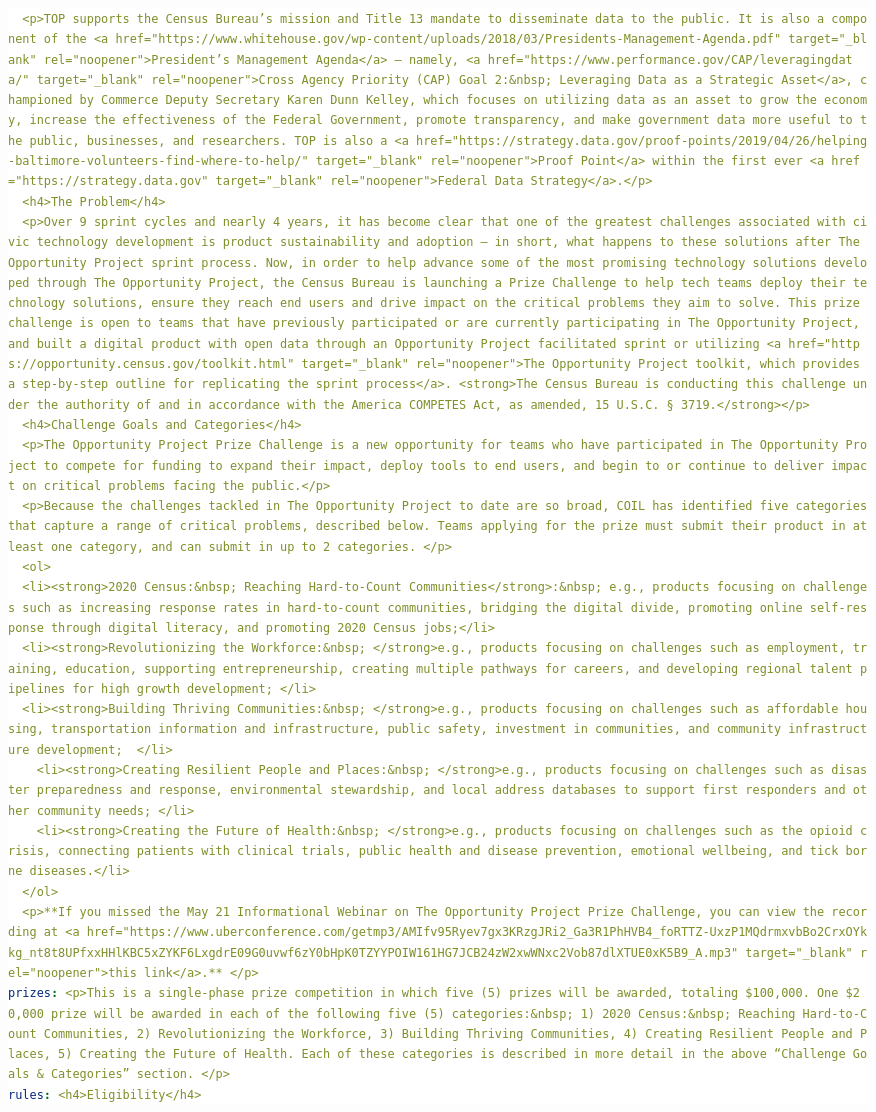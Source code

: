 ```yaml
  <p>TOP supports the Census Bureau’s mission and Title 13 mandate to disseminate data to the public. It is also a component of the <a href="https://www.whitehouse.gov/wp-content/uploads/2018/03/Presidents-Management-Agenda.pdf" target="_blank" rel="noopener">President’s Management Agenda</a> — namely, <a href="https://www.performance.gov/CAP/leveragingdata/" target="_blank" rel="noopener">Cross Agency Priority (CAP) Goal 2:&nbsp; Leveraging Data as a Strategic Asset</a>, championed by Commerce Deputy Secretary Karen Dunn Kelley, which focuses on utilizing data as an asset to grow the economy, increase the effectiveness of the Federal Government, promote transparency, and make government data more useful to the public, businesses, and researchers. TOP is also a <a href="https://strategy.data.gov/proof-points/2019/04/26/helping-baltimore-volunteers-find-where-to-help/" target="_blank" rel="noopener">Proof Point</a> within the first ever <a href="https://strategy.data.gov" target="_blank" rel="noopener">Federal Data Strategy</a>.</p>
  <h4>The Problem</h4>
  <p>Over 9 sprint cycles and nearly 4 years, it has become clear that one of the greatest challenges associated with civic technology development is product sustainability and adoption – in short, what happens to these solutions after The Opportunity Project sprint process. Now, in order to help advance some of the most promising technology solutions developed through The Opportunity Project, the Census Bureau is launching a Prize Challenge to help tech teams deploy their technology solutions, ensure they reach end users and drive impact on the critical problems they aim to solve. This prize challenge is open to teams that have previously participated or are currently participating in The Opportunity Project, and built a digital product with open data through an Opportunity Project facilitated sprint or utilizing <a href="https://opportunity.census.gov/toolkit.html" target="_blank" rel="noopener">The Opportunity Project toolkit, which provides a step-by-step outline for replicating the sprint process</a>. <strong>The Census Bureau is conducting this challenge under the authority of and in accordance with the America COMPETES Act, as amended, 15 U.S.C. § 3719.</strong></p> 
  <h4>Challenge Goals and Categories</h4> 
  <p>The Opportunity Project Prize Challenge is a new opportunity for teams who have participated in The Opportunity Project to compete for funding to expand their impact, deploy tools to end users, and begin to or continue to deliver impact on critical problems facing the public.</p>
  <p>Because the challenges tackled in The Opportunity Project to date are so broad, COIL has identified five categories that capture a range of critical problems, described below. Teams applying for the prize must submit their product in at least one category, and can submit in up to 2 categories. </p>
  <ol>
  <li><strong>2020 Census:&nbsp; Reaching Hard-to-Count Communities</strong>:&nbsp; e.g., products focusing on challenges such as increasing response rates in hard-to-count communities, bridging the digital divide, promoting online self-response through digital literacy, and promoting 2020 Census jobs;</li>
  <li><strong>Revolutionizing the Workforce:&nbsp; </strong>e.g., products focusing on challenges such as employment, training, education, supporting entrepreneurship, creating multiple pathways for careers, and developing regional talent pipelines for high growth development; </li>
  <li><strong>Building Thriving Communities:&nbsp; </strong>e.g., products focusing on challenges such as affordable housing, transportation information and infrastructure, public safety, investment in communities, and community infrastructure development;  </li>
    <li><strong>Creating Resilient People and Places:&nbsp; </strong>e.g., products focusing on challenges such as disaster preparedness and response, environmental stewardship, and local address databases to support first responders and other community needs; </li>
    <li><strong>Creating the Future of Health:&nbsp; </strong>e.g., products focusing on challenges such as the opioid crisis, connecting patients with clinical trials, public health and disease prevention, emotional wellbeing, and tick borne diseases.</li>  
  </ol>
  <p>**If you missed the May 21 Informational Webinar on The Opportunity Project Prize Challenge, you can view the recording at <a href="https://www.uberconference.com/getmp3/AMIfv95Ryev7gx3KRzgJRi2_Ga3R1PhHVB4_foRTTZ-UxzP1MQdrmxvbBo2CrxOYkkg_nt8t8UPfxxHHlKBC5xZYKF6LxgdrE09G0uvwf6zY0bHpK0TZYYPOIW161HG7JCB24zW2xwWNxc2Vob87dlXTUE0xK5B9_A.mp3" target="_blank" rel="noopener">this link</a>.** </p>
prizes: <p>This is a single-phase prize competition in which five (5) prizes will be awarded, totaling $100,000. One $20,000 prize will be awarded in each of the following five (5) categories:&nbsp; 1) 2020 Census:&nbsp; Reaching Hard-to-Count Communities, 2) Revolutionizing the Workforce, 3) Building Thriving Communities, 4) Creating Resilient People and Places, 5) Creating the Future of Health. Each of these categories is described in more detail in the above “Challenge Goals & Categories” section. </p>
rules: <h4>Eligibility</h4> 
```